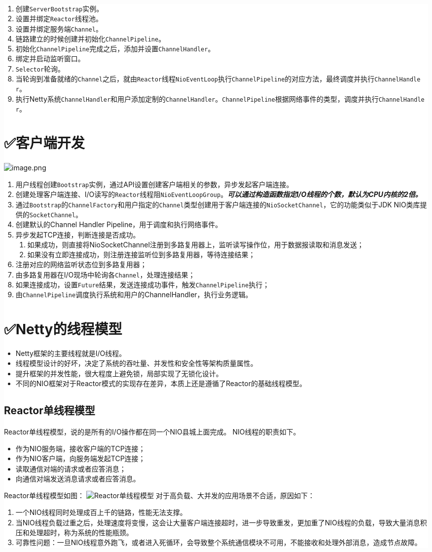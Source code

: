 1. 创建`ServerBootstrap`实例。
2. 设置并绑定`Reactor`线程池。
3. 设置并绑定服务端`Channel`。
4. 链路建立的时候创建并初始化`ChannelPipeline`。
5. 初始化`ChannelPipeline`完成之后，添加并设置`ChannelHandler`。
6. 绑定并启动监听窗口。
7. `Selector`轮询。
8. 当轮询到准备就绪的`Channel`之后，就由`Reactor`线程`NioEventLoop`执行`ChannelPipeline`的对应方法，最终调度并执行`ChannelHandler`。
9. 执行Netty系统`ChannelHandler`和用户添加定制的`ChannelHandler`。`ChannelPipeline`根据网络事件的类型，调度并执行`ChannelHandler`。
# ✅客户端开发
![image.png](https://cdn.nlark.com/yuque/0/2023/png/22241519/1690123639979-f8c0b392-4a23-42d2-9b0e-0eb4f62c4109.png#averageHue=%23b7b7b7&clientId=u28947333-454d-4&from=paste&height=421&id=ud0a64ff6&originHeight=421&originWidth=655&originalType=binary&ratio=1&rotation=0&showTitle=false&size=212689&status=done&style=none&taskId=u16ce8954-2df0-4be9-99fd-3caef879caa&title=&width=655)

1. 用户线程创建`Bootstrap`实例，通过API设置创建客户端相关的参数，异步发起客户端连接。
2. 创建处理客户端连接、I/O读写的`Reactor`线程阻`NioEventLoopGroup`。**_可以通过构造函数指定I/O线程的个数，默认为CPU内核的2倍。_**
3. 通过`Bootstrap`的`ChannelFactory`和用户指定的`Channel`类型创建用于客户端连接的`NioSocketChannel`，它的功能类似于JDK NIO类库提供的`SocketChannel`。
4. 创建默认的Channel Handler Pipeline，用于调度和执行网络事件。
5. 异步发起TCP连接，判断连接是否成功。
   1. 如果成功，则直接将NioSocketChannel注册到多路复用器上，监听读写操作位，用于数据报读取和消息发送；
   2. 如果没有立即连接成功，则注册连接监听位到多路复用器，等待连接结果；
6. 注册对应的网络监听状态位到多路复用器；
7. 由多路复用器在I/O现场中轮询各`Channel`，处理连接结果；
8. 如果连接成功，设置`Future`结果，发送连接成功事件，触发`ChannelPipeline`执行；
9. 由`ChannelPipeline`调度执行系统和用户的ChannelHandler，执行业务逻辑。
# ✅Netty的线程模型

- Netty框架的主要线程就是I/O线程。
- 线程模型设计的好坏，决定了系统的吞吐量、并发性和安全性等架构质量属性。
- 提升框架的并发性能，很大程度上避免锁，局部实现了无锁化设计。
- 不同的NIO框架对于Reactor模式的实现存在差异，本质上还是遵循了Reactor的基础线程模型。
## Reactor单线程模型
Reactor单线程模型，说的是所有的I/O操作都在同一个NIO县城上面完成。
NIO线程的职责如下。

- 作为NIO服务端，接收客户端的TCP连接；
- 作为NIO客户端，向服务端发起TCP连接；
- 读取通信对端的请求或者应答消息；
- 向通信对端发送消息请求或者应答消息。

Reactor单线程模型如图：
![Reactor单线程模型](https://cdn.nlark.com/yuque/0/2023/png/22241519/1690112093384-8825fa60-3a42-4d5f-8a79-78500eee754d.png#averageHue=%23f0f0f0&clientId=u28947333-454d-4&from=paste&height=234&id=u4ef978a9&originHeight=234&originWidth=515&originalType=binary&ratio=1&rotation=0&showTitle=true&size=62444&status=done&style=none&taskId=ue68d3e9f-42b7-4f15-963c-92d7f7cc1ad&title=Reactor%E5%8D%95%E7%BA%BF%E7%A8%8B%E6%A8%A1%E5%9E%8B&width=515 "Reactor单线程模型")
对于高负载、大并发的应用场景不合适，原因如下：

1. 一个NIO线程同时处理成百上千的链路，性能无法支撑。
2. 当NIO线程负载过重之后，处理速度将变慢，这会让大量客户端连接超时，进一步导致重发，更加重了NIO线程的负载，导致大量消息积压和处理超时，称为系统的性能瓶颈。
3. 可靠性问题：一旦NIO线程意外跑飞，或者进入死循环，会导致整个系统通信模块不可用，不能接收和处理外部消息，造成节点故障。
